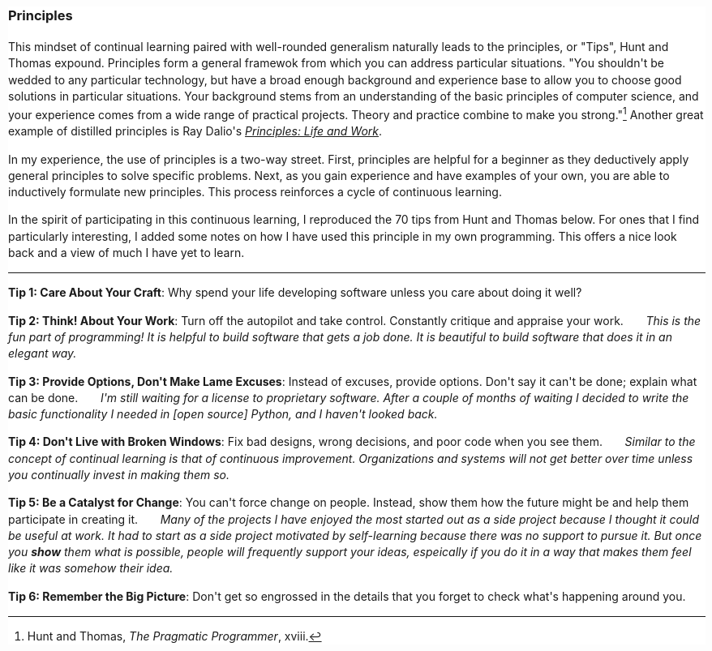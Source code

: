 ### Principles
This mindset of continual learning paired with well-rounded generalism naturally leads to the principles, or "Tips", Hunt and Thomas expound. Principles form a general framewok from which you can address particular situations. "You shouldn't be wedded to any particular technology, but have a broad enough background and experience base to allow you to choose good solutions in particular situations. Your background stems from an understanding of the basic principles of computer science, and your experience comes from a wide range of practical projects. Theory and practice combine to make you strong."[^principles] Another great example of distilled principles is Ray Dalio's [*Principles: Life and Work*](https://www.amazon.com/Principles-Life-Work-Ray-Dalio-ebook/dp/B071CTK28D/ref=sr_1_1_sspa?ie=UTF8&qid=1514309598&sr=8-1-spons&keywords=principles+ray+dalio&psc=1).

[^principles]: Hunt and Thomas, *The Pragmatic Programmer*, xviii.

In my experience, the use of principles is a two-way street. First, principles are helpful for a beginner as they deductively apply general principles to solve specific problems. Next, as you gain experience and have examples of your own, you are able to inductively formulate new principles. This process reinforces a cycle of continuous learning.

In the spirit of participating in this continuous learning, I reproduced the 70 tips from Hunt and Thomas below. For ones that I find particularly interesting, I added some notes on how I have used this principle in my own programming. This offers a nice look back and a view of much I have yet to learn.

---

**Tip 1: Care About Your Craft**: Why spend your life developing software unless you care about doing it well?

**Tip 2: Think! About Your Work**: Turn off the autopilot and take control. Constantly critique and appraise your work.
&nbsp;&nbsp;&nbsp;&nbsp;&nbsp;&nbsp;*This is the fun part of programming! It is helpful to build software that gets a job done. It is beautiful to build software that does it in an elegant way.*

**Tip 3: Provide Options, Don't Make Lame Excuses**: Instead of excuses, provide options. Don't say it can't be done; explain what can be done.
&nbsp;&nbsp;&nbsp;&nbsp;&nbsp;&nbsp;*I'm still waiting for a license to proprietary software. After a couple of months of waiting I decided to write the basic functionality I needed in [open source] Python, and I haven't looked back.*

**Tip 4: Don't Live with Broken Windows**: Fix bad designs, wrong decisions, and poor code when you see them.
&nbsp;&nbsp;&nbsp;&nbsp;&nbsp;&nbsp;*Similar to the concept of continual learning is that of continuous improvement. Organizations and systems will not get better over time unless you continually invest in making them so.*

**Tip 5: Be a Catalyst for Change**: You can't force change on people. Instead, show them how the future might be and help them participate in creating it.
&nbsp;&nbsp;&nbsp;&nbsp;&nbsp;&nbsp;*Many of the projects I have enjoyed the most started out as a side project because I thought it could be useful at work. It had to start as a side project motivated by self-learning because there was no support to pursue it. But once you **show** them what is possible, people will frequently support your ideas, espeically if you do it in a way that makes them feel like it was somehow their idea.*

**Tip 6: Remember the Big Picture**: Don't get so engrossed in the details that you forget to check what's happening around you.


[^jack]: Hunt, Andrew, and David Thomas, *The Pragmatic Programmer: From Journeyman to Master* (Menlo Park: Addison-Wesley Professional, 1999), xix.
[^spreadsheets]: [Broman, Karl, and Kara Woo. "Data organization in spreadsheets.", *The American Statistician* 0 (2017): 1.](http://www.tandfonline.com/doi/full/10.1080/00031305.2017.1375989)
[^tidy]: [Wickham, Hadley. “Tidy Data.” *Journal of Statistical Software* 59 (2014): 4.](http://vita.had.co.nz/papers/tidy-data.pdf)
[^snippets]: I came across this in Jakub Czakon's excellent talk [10 things you really should know about jupyter notebooks](https://youtu.be/FwUcJFSAfQw).